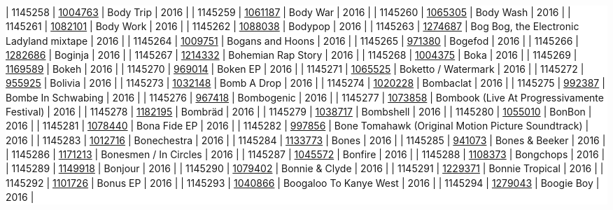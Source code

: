 | 1145258 | [1004763](https://www.discogs.com/master/1004763) | Body Trip | 2016 |
| 1145259 | [1061187](https://www.discogs.com/master/1061187) | Body War | 2016 |
| 1145260 | [1065305](https://www.discogs.com/master/1065305) | Body Wash | 2016 |
| 1145261 | [1082101](https://www.discogs.com/master/1082101) | Body Work | 2016 |
| 1145262 | [1088038](https://www.discogs.com/master/1088038) | Bodypop | 2016 |
| 1145263 | [1274687](https://www.discogs.com/master/1274687) | Bog Bog, the Electronic Ladyland mixtape | 2016 |
| 1145264 | [1009751](https://www.discogs.com/master/1009751) | Bogans and Hoons | 2016 |
| 1145265 | [971380](https://www.discogs.com/master/971380) | Bogefod | 2016 |
| 1145266 | [1282686](https://www.discogs.com/master/1282686) | Boginja | 2016 |
| 1145267 | [1214332](https://www.discogs.com/master/1214332) | Bohemian Rap Story | 2016 |
| 1145268 | [1004375](https://www.discogs.com/master/1004375) | Boka | 2016 |
| 1145269 | [1169589](https://www.discogs.com/master/1169589) | Bokeh | 2016 |
| 1145270 | [969014](https://www.discogs.com/master/969014) | Boken EP | 2016 |
| 1145271 | [1065525](https://www.discogs.com/master/1065525) | Boketto / Watermark | 2016 |
| 1145272 | [955925](https://www.discogs.com/master/955925) | Bolivia | 2016 |
| 1145273 | [1032148](https://www.discogs.com/master/1032148) | Bomb A Drop | 2016 |
| 1145274 | [1020228](https://www.discogs.com/master/1020228) | Bombaclat | 2016 |
| 1145275 | [992387](https://www.discogs.com/master/992387) | Bombe In Schwabing | 2016 |
| 1145276 | [967418](https://www.discogs.com/master/967418) | Bombogenic | 2016 |
| 1145277 | [1073858](https://www.discogs.com/master/1073858) | Bombook (Live At Progressivamente Festival) | 2016 |
| 1145278 | [1182195](https://www.discogs.com/master/1182195) | Bombräd | 2016 |
| 1145279 | [1038717](https://www.discogs.com/master/1038717) | Bombshell | 2016 |
| 1145280 | [1055010](https://www.discogs.com/master/1055010) | BonBon | 2016 |
| 1145281 | [1078440](https://www.discogs.com/master/1078440) | Bona Fide EP | 2016 |
| 1145282 | [997856](https://www.discogs.com/master/997856) | Bone Tomahawk (Original Motion Picture Soundtrack) | 2016 |
| 1145283 | [1012716](https://www.discogs.com/master/1012716) | Bonechestra | 2016 |
| 1145284 | [1133773](https://www.discogs.com/master/1133773) | Bones | 2016 |
| 1145285 | [941073](https://www.discogs.com/master/941073) | Bones & Beeker | 2016 |
| 1145286 | [1171213](https://www.discogs.com/master/1171213) | Bonesmen / In Circles | 2016 |
| 1145287 | [1045572](https://www.discogs.com/master/1045572) | Bonfire | 2016 |
| 1145288 | [1108373](https://www.discogs.com/master/1108373) | Bongchops | 2016 |
| 1145289 | [1149918](https://www.discogs.com/master/1149918) | Bonjour | 2016 |
| 1145290 | [1079402](https://www.discogs.com/master/1079402) | Bonnie & Clyde | 2016 |
| 1145291 | [1229371](https://www.discogs.com/master/1229371) | Bonnie Tropical | 2016 |
| 1145292 | [1101726](https://www.discogs.com/master/1101726) | Bonus EP | 2016 |
| 1145293 | [1040866](https://www.discogs.com/master/1040866) | Boogaloo To Kanye West | 2016 |
| 1145294 | [1279043](https://www.discogs.com/master/1279043) | Boogie Boy | 2016 |